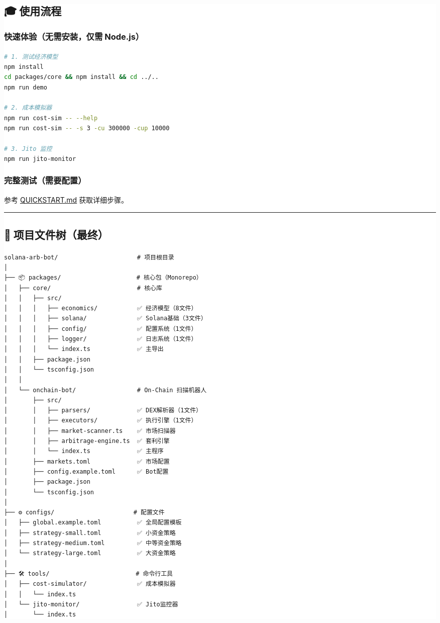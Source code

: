 
## 🎓 使用流程

### 快速体验（无需安装，仅需 Node.js）

```bash
# 1. 测试经济模型
npm install
cd packages/core && npm install && cd ../..
npm run demo

# 2. 成本模拟器
npm run cost-sim -- --help
npm run cost-sim -- -s 3 -cu 300000 -cup 10000

# 3. Jito 监控
npm run jito-monitor
```

### 完整测试（需要配置）

参考 [QUICKSTART.md](QUICKSTART.md) 获取详细步骤。

---

## 📂 项目文件树（最终）

```
solana-arb-bot/                      # 项目根目录
│
├── 📦 packages/                     # 核心包（Monorepo）
│   ├── core/                        # 核心库
│   │   ├── src/
│   │   │   ├── economics/           ✅ 经济模型（8文件）
│   │   │   ├── solana/              ✅ Solana基础（3文件）
│   │   │   ├── config/              ✅ 配置系统（1文件）
│   │   │   ├── logger/              ✅ 日志系统（1文件）
│   │   │   └── index.ts             ✅ 主导出
│   │   ├── package.json
│   │   └── tsconfig.json
│   │
│   └── onchain-bot/                 # On-Chain 扫描机器人
│       ├── src/
│       │   ├── parsers/             ✅ DEX解析器（1文件）
│       │   ├── executors/           ✅ 执行引擎（1文件）
│       │   ├── market-scanner.ts    ✅ 市场扫描器
│       │   ├── arbitrage-engine.ts  ✅ 套利引擎
│       │   └── index.ts             ✅ 主程序
│       ├── markets.toml             ✅ 市场配置
│       ├── config.example.toml      ✅ Bot配置
│       ├── package.json
│       └── tsconfig.json
│
├── ⚙️ configs/                      # 配置文件
│   ├── global.example.toml          ✅ 全局配置模板
│   ├── strategy-small.toml          ✅ 小资金策略
│   ├── strategy-medium.toml         ✅ 中等资金策略
│   └── strategy-large.toml          ✅ 大资金策略
│
├── 🛠️ tools/                        # 命令行工具
│   ├── cost-simulator/              ✅ 成本模拟器
│   │   └── index.ts
│   └── jito-monitor/                ✅ Jito监控器
│       └── index.ts
```